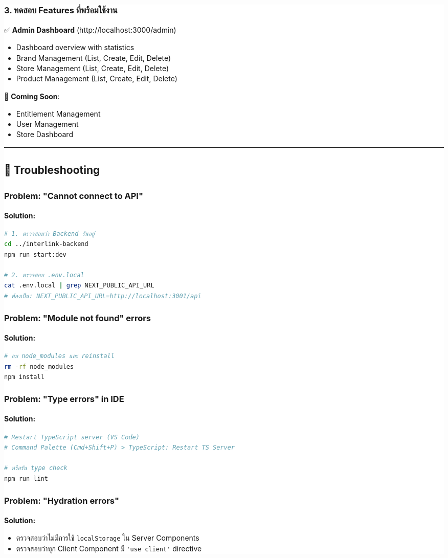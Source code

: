 ### 3. ทดสอบ Features ที่พร้อมใช้งาน

✅ **Admin Dashboard** (http://localhost:3000/admin)
- Dashboard overview with statistics
- Brand Management (List, Create, Edit, Delete)
- Store Management (List, Create, Edit, Delete)
- Product Management (List, Create, Edit, Delete)

🔄 **Coming Soon**:
- Entitlement Management
- User Management
- Store Dashboard

---

## 🐛 Troubleshooting

### Problem: "Cannot connect to API"
**Solution:**
```bash
# 1. ตรวจสอบว่า Backend รันอยู่
cd ../interlink-backend
npm run start:dev

# 2. ตรวจสอบ .env.local
cat .env.local | grep NEXT_PUBLIC_API_URL
# ต้องเป็น: NEXT_PUBLIC_API_URL=http://localhost:3001/api
```

### Problem: "Module not found" errors
**Solution:**
```bash
# ลบ node_modules และ reinstall
rm -rf node_modules
npm install
```

### Problem: "Type errors" in IDE
**Solution:**
```bash
# Restart TypeScript server (VS Code)
# Command Palette (Cmd+Shift+P) > TypeScript: Restart TS Server

# หรือรัน type check
npm run lint
```

### Problem: "Hydration errors"
**Solution:**
- ตรวจสอบว่าไม่มีการใช้ `localStorage` ใน Server Components
- ตรวจสอบว่าทุก Client Component มี `'use client'` directive
